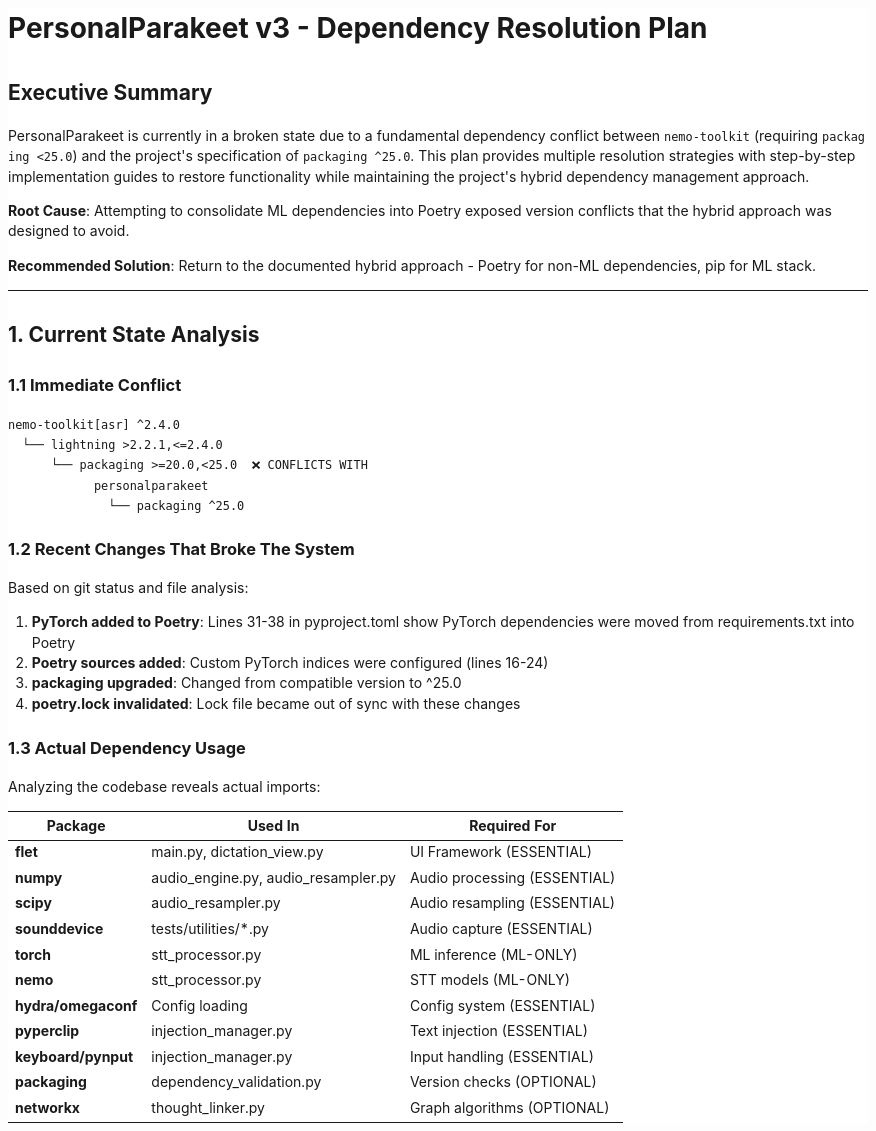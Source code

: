 # PersonalParakeet v3 - Dependency Resolution Plan

## Executive Summary

PersonalParakeet is currently in a broken state due to a fundamental dependency conflict between `nemo-toolkit` (requiring `packaging <25.0`) and the project's specification of `packaging ^25.0`. This plan provides multiple resolution strategies with step-by-step implementation guides to restore functionality while maintaining the project's hybrid dependency management approach.

**Root Cause**: Attempting to consolidate ML dependencies into Poetry exposed version conflicts that the hybrid approach was designed to avoid.

**Recommended Solution**: Return to the documented hybrid approach - Poetry for non-ML dependencies, pip for ML stack.

---

## 1. Current State Analysis

### 1.1 Immediate Conflict

```
nemo-toolkit[asr] ^2.4.0
  └── lightning >2.2.1,<=2.4.0
      └── packaging >=20.0,<25.0  ❌ CONFLICTS WITH
            personalparakeet
              └── packaging ^25.0
```

### 1.2 Recent Changes That Broke The System

Based on git status and file analysis:
1. **PyTorch added to Poetry**: Lines 31-38 in pyproject.toml show PyTorch dependencies were moved from requirements.txt into Poetry
2. **Poetry sources added**: Custom PyTorch indices were configured (lines 16-24)
3. **packaging upgraded**: Changed from compatible version to ^25.0
4. **poetry.lock invalidated**: Lock file became out of sync with these changes

### 1.3 Actual Dependency Usage

Analyzing the codebase reveals actual imports:

| Package | Used In | Required For |
|---------|---------|--------------|
| **flet** | main.py, dictation_view.py | UI Framework (ESSENTIAL) |
| **numpy** | audio_engine.py, audio_resampler.py | Audio processing (ESSENTIAL) |
| **scipy** | audio_resampler.py | Audio resampling (ESSENTIAL) |
| **sounddevice** | tests/utilities/*.py | Audio capture (ESSENTIAL) |
| **torch** | stt_processor.py | ML inference (ML-ONLY) |
| **nemo** | stt_processor.py | STT models (ML-ONLY) |
| **hydra/omegaconf** | Config loading | Config system (ESSENTIAL) |
| **pyperclip** | injection_manager.py | Text injection (ESSENTIAL) |
| **keyboard/pynput** | injection_manager.py | Input handling (ESSENTIAL) |
| **packaging** | dependency_validation.py | Version checks (OPTIONAL) |
| **networkx** | thought_linker.py | Graph algorithms (OPTIONAL) |